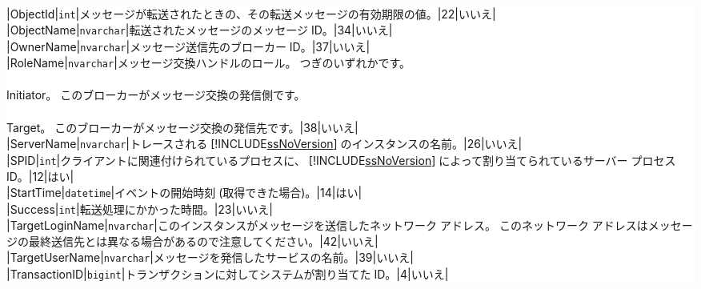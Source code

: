 |ObjectId|`int`|メッセージが転送されたときの、その転送メッセージの有効期限の値。|22|いいえ|  
|ObjectName|`nvarchar`|転送されたメッセージのメッセージ ID。|34|いいえ|  
|OwnerName|`nvarchar`|メッセージ送信先のブローカー ID。|37|いいえ|  
|RoleName|`nvarchar`|メッセージ交換ハンドルのロール。 つぎのいずれかです。<br /><br /> Initiator。 このブローカーがメッセージ交換の発信側です。<br /><br /> Target。 このブローカーがメッセージ交換の発信先です。|38|いいえ|  
|ServerName|`nvarchar`|トレースされる [!INCLUDE[ssNoVersion](../../includes/ssnoversion-md.md)] のインスタンスの名前。|26|いいえ|  
|SPID|`int`|クライアントに関連付けられているプロセスに、 [!INCLUDE[ssNoVersion](../../includes/ssnoversion-md.md)] によって割り当てられているサーバー プロセス ID。|12|はい|  
|StartTime|`datetime`|イベントの開始時刻 (取得できた場合)。|14|はい|  
|Success|`int`|転送処理にかかった時間。|23|いいえ|  
|TargetLoginName|`nvarchar`|このインスタンスがメッセージを送信したネットワーク アドレス。 このネットワーク アドレスはメッセージの最終送信先とは異なる場合があるので注意してください。|42|いいえ|  
|TargetUserName|`nvarchar`|メッセージを発信したサービスの名前。|39|いいえ|  
|TransactionID|`bigint`|トランザクションに対してシステムが割り当てた ID。|4|いいえ|  
  
  
